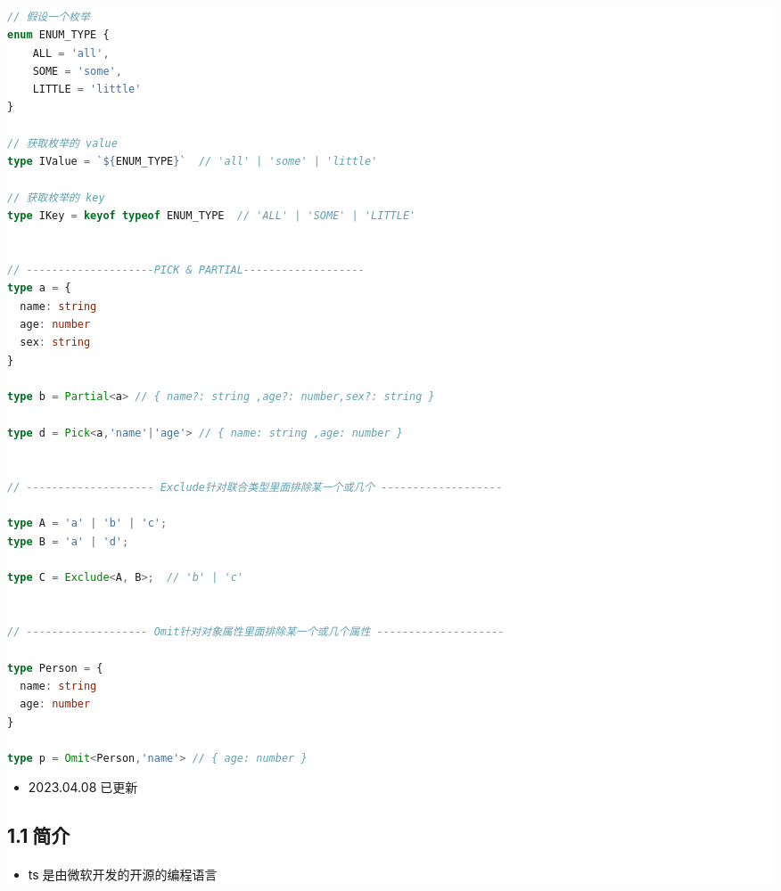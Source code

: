 
```ts
// 假设一个枚举
enum ENUM_TYPE {
    ALL = 'all',
    SOME = 'some',
    LITTLE = 'little'
}

// 获取枚举的 value
type IValue = `${ENUM_TYPE}`  // 'all' | 'some' | 'little'

// 获取枚举的 key
type IKey = keyof typeof ENUM_TYPE  // 'ALL' | 'SOME' | 'LITTLE'


// --------------------PICK & PARTIAL-------------------
type a = {
  name: string
  age: number
  sex: string
}

type b = Partial<a> // { name?: string ,age?: number,sex?: string }

type d = Pick<a,'name'|'age'> // { name: string ,age: number }


// -------------------- Exclude针对联合类型里面排除某一个或几个 -------------------

type A = 'a' | 'b' | 'c';
type B = 'a' | 'd';

type C = Exclude<A, B>;  // 'b' | 'c'


// ------------------- Omit针对对象属性里面排除某一个或几个属性 --------------------

type Person = {
  name: string
  age: number
}

type p = Omit<Person,'name'> // { age: number }

```

+ 2023.04.08 已更新

## 1.1 简介

  + ts 是由微软开发的开源的编程语言
  